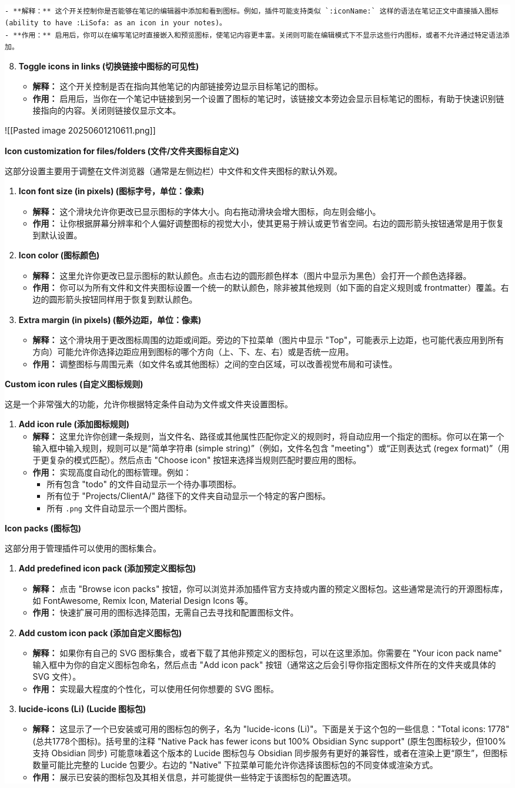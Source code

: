     - **解释：** 这个开关控制你是否能够在笔记的编辑器中添加和看到图标。例如，插件可能支持类似 `:iconName:` 这样的语法在笔记正文中直接插入图标 (ability to have :LiSofa: as an icon in your notes)。
    - **作用：** 启用后，你可以在编写笔记时直接嵌入和预览图标，使笔记内容更丰富。关闭则可能在编辑模式下不显示这些行内图标，或者不允许通过特定语法添加。
8. **Toggle icons in links (切换链接中图标的可见性)**
    
    - **解释：** 这个开关控制是否在指向其他笔记的内部链接旁边显示目标笔记的图标。
    - **作用：** 启用后，当你在一个笔记中链接到另一个设置了图标的笔记时，该链接文本旁边会显示目标笔记的图标，有助于快速识别链接指向的内容。关闭则链接仅显示文本。

![[Pasted image 20250601210611.png]]

**Icon customization for files/folders (文件/文件夹图标自定义)**

这部分设置主要用于调整在文件浏览器（通常是左侧边栏）中文件和文件夹图标的默认外观。

1. **Icon font size (in pixels) (图标字号，单位：像素)**
    
    - **解释：** 这个滑块允许你更改已显示图标的字体大小。向右拖动滑块会增大图标，向左则会缩小。
    - **作用：** 让你根据屏幕分辨率和个人偏好调整图标的视觉大小，使其更易于辨认或更节省空间。右边的圆形箭头按钮通常是用于恢复到默认设置。
2. **Icon color (图标颜色)**
    
    - **解释：** 这里允许你更改已显示图标的默认颜色。点击右边的圆形颜色样本（图片中显示为黑色）会打开一个颜色选择器。
    - **作用：** 你可以为所有文件和文件夹图标设置一个统一的默认颜色，除非被其他规则（如下面的自定义规则或 frontmatter）覆盖。右边的圆形箭头按钮同样用于恢复到默认颜色。
3. **Extra margin (in pixels) (额外边距，单位：像素)**
    
    - **解释：** 这个滑块用于更改图标周围的边距或间距。旁边的下拉菜单（图片中显示 "Top"，可能表示上边距，也可能代表应用到所有方向）可能允许你选择边距应用到图标的哪个方向（上、下、左、右）或是否统一应用。
    - **作用：** 调整图标与周围元素（如文件名或其他图标）之间的空白区域，可以改善视觉布局和可读性。

**Custom icon rules (自定义图标规则)**

这是一个非常强大的功能，允许你根据特定条件自动为文件或文件夹设置图标。

1. **Add icon rule (添加图标规则)**
    - **解释：** 这里允许你创建一条规则，当文件名、路径或其他属性匹配你定义的规则时，将自动应用一个指定的图标。你可以在第一个输入框中输入规则，规则可以是“简单字符串 (simple string)”（例如，文件名包含 "meeting"）或“正则表达式 (regex format)”（用于更复杂的模式匹配）。然后点击 "Choose icon" 按钮来选择当规则匹配时要应用的图标。
    - **作用：** 实现高度自动化的图标管理。例如：
        - 所有包含 "todo" 的文件自动显示一个待办事项图标。
        - 所有位于 "Projects/ClientA/" 路径下的文件夹自动显示一个特定的客户图标。
        - 所有 `.png` 文件自动显示一个图片图标。

**Icon packs (图标包)**

这部分用于管理插件可以使用的图标集合。

1. **Add predefined icon pack (添加预定义图标包)**
    
    - **解释：** 点击 "Browse icon packs" 按钮，你可以浏览并添加插件官方支持或内置的预定义图标包。这些通常是流行的开源图标库，如 FontAwesome, Remix Icon, Material Design Icons 等。
    - **作用：** 快速扩展可用的图标选择范围，无需自己去寻找和配置图标文件。
2. **Add custom icon pack (添加自定义图标包)**
    
    - **解释：** 如果你有自己的 SVG 图标集合，或者下载了其他非预定义的图标包，可以在这里添加。你需要在 "Your icon pack name" 输入框中为你的自定义图标包命名，然后点击 "Add icon pack" 按钮（通常这之后会引导你指定图标文件所在的文件夹或具体的 SVG 文件）。
    - **作用：** 实现最大程度的个性化，可以使用任何你想要的 SVG 图标。
3. **lucide-icons (Li) (Lucide 图标包)**
    
    - **解释：** 这显示了一个已安装或可用的图标包的例子，名为 "lucide-icons (Li)"。下面是关于这个包的一些信息："Total icons: 1778" (总共1778个图标)。括号里的注释 "Native Pack has fewer icons but 100% Obsidian Sync support" (原生包图标较少，但100%支持 Obsidian 同步) 可能意味着这个版本的 Lucide 图标包与 Obsidian 同步服务有更好的兼容性，或者在渲染上更“原生”，但图标数量可能比完整的 Lucide 包要少。右边的 "Native" 下拉菜单可能允许你选择该图标包的不同变体或渲染方式。
    - **作用：** 展示已安装的图标包及其相关信息，并可能提供一些特定于该图标包的配置选项。



